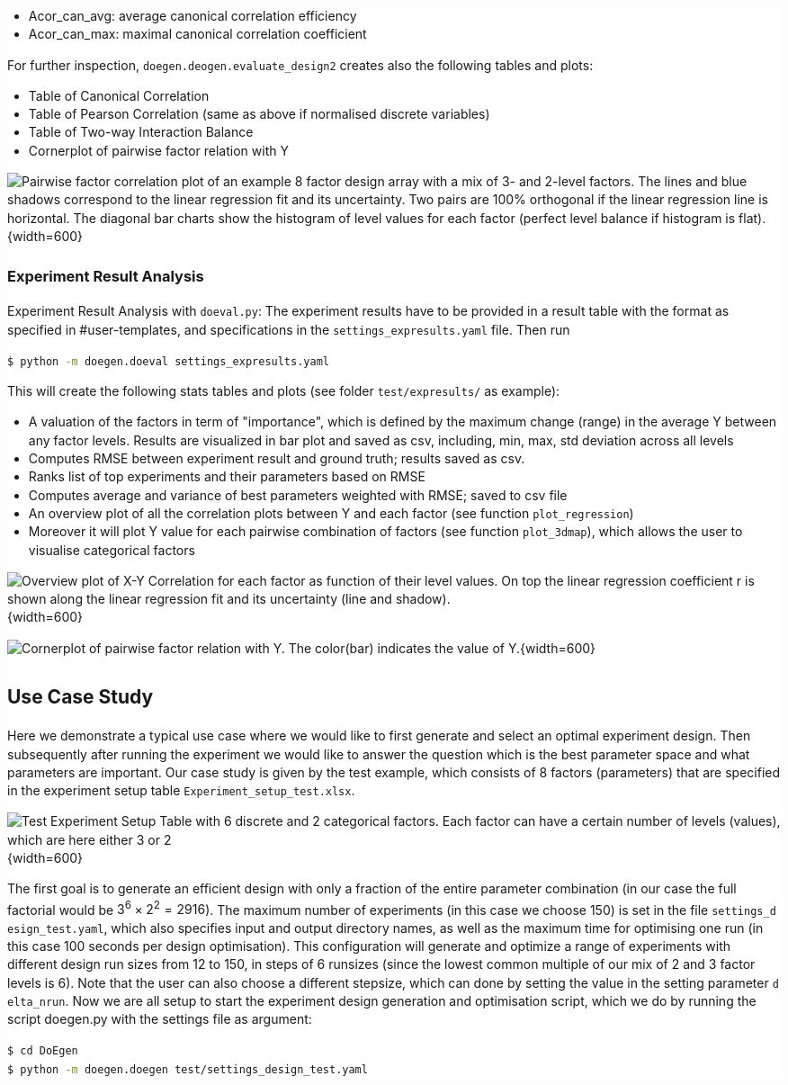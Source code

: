 * Acor_can_avg: average canonical correlation efficiency
* Acor_can_max: maximal canonical correlation coefficient

For further inspection, `doegen.deogen.evaluate_design2` creates also the following tables and plots:

* Table of Canonical Correlation
* Table of Pearson Correlation (same as above if normalised discrete variables)
* Table of Two-way Interaction Balance
* Cornerplot of pairwise factor relation with Y

![Pairwise factor correlation plot of an example 8 factor design array with a mix of 3- and 2-level factors. The lines and blue shadows correspond to the linear regression fit and its uncertainty. Two pairs are 100% orthogonal if the linear regression line is horizontal. The diagonal bar charts show the histogram of level values for each factor (perfect level balance if histogram is flat).](https://github.com/sebhaan/DoEgen/blob/main/figures/pairwise_correlation.png){width=600}



### Experiment Result Analysis

Experiment Result Analysis with `doeval.py`: 
The experiment results have to be provided in a result table with the format as specified in #user-templates, and specifications in the `settings_expresults.yaml` file.
Then run 
``` bash
$ python -m doegen.doeval settings_expresults.yaml
```
This will create the following stats tables and plots (see folder `test/expresults/` as example):

* A valuation of the factors in term of "importance", which is defined by the maximum change (range) in the average Y between any factor levels. Results are visualized in bar plot and saved as csv, including, min, max, std deviation across all levels
* Computes RMSE between experiment result and ground truth; results saved as csv.
* Ranks list of top experiments and their parameters based on RMSE
* Computes average and variance of best parameters weighted with RMSE; saved to csv file
* An overview plot of all the correlation plots between Y and each factor (see function `plot_regression`)
* Moreover it will plot Y value for each pairwise combination of factors (see function `plot_3dmap`), which allows the user to visualise categorical factors 

![Overview plot of X-Y Correlation for each factor as function of their level values. On top the linear regression coefficient `r` is shown along the linear regression fit and its uncertainty (line and shadow).](https://github.com/sebhaan/DoEgen/blob/main/figures/Expresult_correlation_X_1.png){width=600}

![Cornerplot of pairwise factor relation with Y. The color(bar) indicates the value of Y.](https://github.com/sebhaan/DoEgen/blob/main/figures/Expresult_pairwise-correlation_1.png){width=600}




## Use Case Study

Here we demonstrate a typical use case where we would like to first generate and select an optimal experiment design. Then subsequently after running the experiment we would like to answer the question which is the best parameter space  and what parameters are important. Our case study is given by the test example, which consists of 8 factors (parameters) that are specified in the experiment setup table `Experiment_setup_test.xlsx`. 

![Test Experiment Setup Table with 6 discrete and 2 categorical factors. Each factor can have a certain number of levels (values), which are here either 3 or 2](https://github.com/sebhaan/DoEgen/blob/main/figures/Setup_header_test.png){width=600}

The first goal is to generate an efficient design with only a fraction of the entire parameter combination (in our case the full factorial would be $3^6 \times 2^2 = 2916$). The maximum number of experiments (in this case we choose 150) is set in the file `settings_design_test.yaml`, which also specifies input and output directory names, as well as the maximum time for optimising one run (in this case 100 seconds per design optimisation). This configuration will generate and optimize a range of experiments with different design run sizes from 12 to 150, in steps of 6 runsizes (since the lowest common multiple of our mix of 2 and 3 factor levels is 6). Note that the user can also choose a different stepsize, which can done by setting the value in the setting parameter `delta_nrun`.
Now we are all setup to start the experiment design generation and optimisation script, which we do by running the script doegen.py with the settings file as argument: 
``` bash
$ cd DoEgen
$ python -m doegen.doegen test/settings_design_test.yaml
```